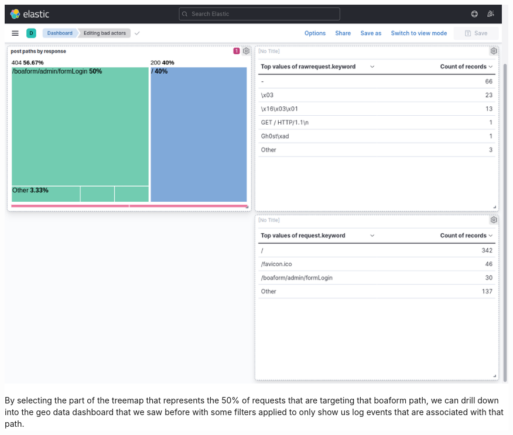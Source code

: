 ![Drill down dashboard](./assets/bad-actor-dashboard.png)

By selecting the part of the treemap that represents the 50% of requests that are targeting that boaform path, we can drill down into the geo data dashboard that we saw before with some filters applied to only show us log events that are associated with that path. 
